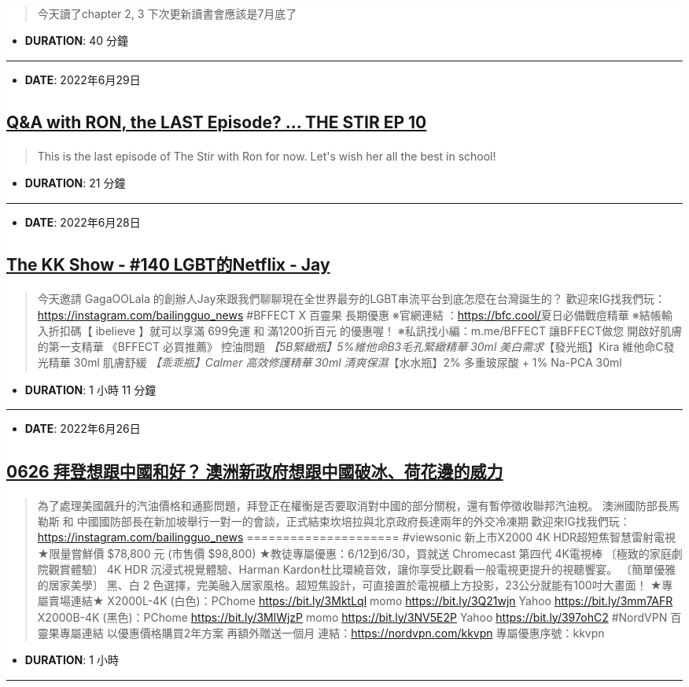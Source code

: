> 今天讀了chapter 2, 3 下次更新讀書會應該是7月底了

- **DURATION**: 40 分鐘

----------

- **DATE**: 2022年6月29日

## [Q&A with RON, the LAST Episode? ... THE STIR EP 10](https://podcasts.apple.com/tw/podcast/q-a-with-ron-the-last-episode-the-stir-ep-10/id1106847606?i=1000568119188)

> This is the last episode of The Stir with Ron for now. Let's wish her all the best in school!

- **DURATION**: 21 分鐘

----------

- **DATE**: 2022年6月28日

## [The KK Show - #140 LGBT的Netflix - Jay](https://podcasts.apple.com/tw/podcast/the-kk-show-140-lgbt%E7%9A%84netflix-jay/id1106847606?i=1000567984595)

> 今天邀請 GagaOOLala 的創辦人Jay來跟我們聊聊現在全世界最夯的LGBT串流平台到底怎麼在台灣誕生的？ 歡迎來IG找我們玩：<https://instagram.com/bailingguo_news> #BFFECT X 百靈果 長期優惠 ※官網連結 ：<https://bfc.cool/>夏日必備戰痘精華 ※結帳輸入折扣碼【 ibelieve 】就可以享滿 699免運 和 滿1200折百元 的優惠喔！ ※私訊找小編：m.me/BFFECT 讓BFFECT做您 開啟好肌膚的第一支精華 《BFFECT 必買推薦》 控油問題 _【5B緊緻瓶】5%維他命B3毛孔緊緻精華 30ml 美白需求_【發光瓶】Kira 維他命C發光精華 30ml 肌膚舒緩 _【乖乖瓶】Calmer 高效修護精華 30ml 清爽保濕_【水水瓶】2% 多重玻尿酸 + 1% Na-PCA 30ml

- **DURATION**: 1 小時 11 分鐘

----------

- **DATE**: 2022年6月26日

## [0626 拜登想跟中國和好？ 澳洲新政府想跟中國破冰、荷花邊的威力](https://podcasts.apple.com/tw/podcast/0626-%E6%8B%9C%E7%99%BB%E6%83%B3%E8%B7%9F%E4%B8%AD%E5%9C%8B%E5%92%8C%E5%A5%BD-%E6%BE%B3%E6%B4%B2%E6%96%B0%E6%94%BF%E5%BA%9C%E6%83%B3%E8%B7%9F%E4%B8%AD%E5%9C%8B%E7%A0%B4%E5%86%B0-%E8%8D%B7%E8%8A%B1%E9%82%8A%E7%9A%84%E5%A8%81%E5%8A%9B/id1106847606?i=1000567741354)

> 為了處理美國飆升的汽油價格和通膨問題，拜登正在權衡是否要取消對中國的部分關稅，還有暫停徵收聯邦汽油稅。 澳洲國防部長馬勒斯 和 中國國防部長在新加坡舉行一對一的會談，正式結束坎培拉與北京政府長達兩年的外交冷凍期 歡迎來IG找我們玩：<https://instagram.com/bailingguo_news> ===================== #viewsonic 新上市X2000 4K HDR超短焦智慧雷射電視 ★限量嘗鮮價 $78,800 元 (市售價 $98,800) ★教徒專屬優惠：6/12到6/30，買就送 Chromecast 第四代 4K電視棒 〔極致的家庭劇院觀賞體驗〕 4K HDR 沉浸式視覺體驗、Harman Kardon杜比環繞音效，讓你享受比觀看一般電視更提升的視聽饗宴。 〔簡單優雅的居家美學〕 黑、白 2 色選擇，完美融入居家風格。超短焦設計，可直接置於電視櫃上方投影，23公分就能有100吋大畫面！ ★專屬賣場連結★ X2000L-4K (白色)：PChome <https://bit.ly/3MktLql> momo <https://bit.ly/3Q21wjn> Yahoo <https://bit.ly/3mm7AFR> X2000B-4K (黑色)：PChome <https://bit.ly/3MlWjzP> momo <https://bit.ly/3NV5E2P> Yahoo <https://bit.ly/397ohC2> #NordVPN 百靈果專屬連結 以優惠價格購買2年方案 再額外贈送一個月 連結：<https://nordvpn.com/kkvpn> 專屬優惠序號：kkvpn

- **DURATION**: 1 小時

----------
